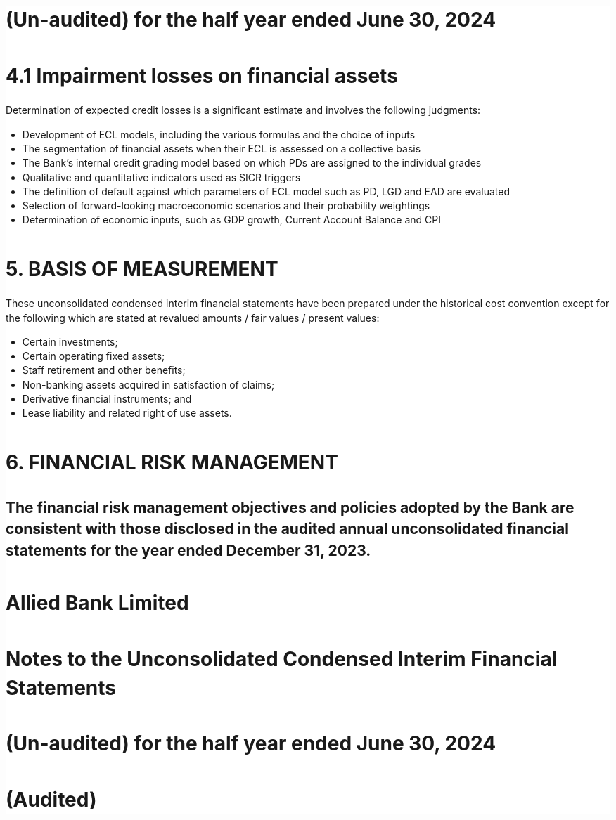 # (Un-audited) for the half year ended June 30, 2024

# 4.1 Impairment losses on financial assets

Determination of expected credit losses is a significant estimate and involves the following judgments:

- Development of ECL models, including the various formulas and the choice of inputs
- The segmentation of financial assets when their ECL is assessed on a collective basis
- The Bank’s internal credit grading model based on which PDs are assigned to the individual grades
- Qualitative and quantitative indicators used as SICR triggers
- The definition of default against which parameters of ECL model such as PD, LGD and EAD are evaluated
- Selection of forward-looking macroeconomic scenarios and their probability weightings
- Determination of economic inputs, such as GDP growth, Current Account Balance and CPI

# 5. BASIS OF MEASUREMENT

These unconsolidated condensed interim financial statements have been prepared under the historical cost convention except for the following which are stated at revalued amounts / fair values / present values:

- Certain investments;
- Certain operating fixed assets;
- Staff retirement and other benefits;
- Non-banking assets acquired in satisfaction of claims;
- Derivative financial instruments; and
- Lease liability and related right of use assets.

# 6. FINANCIAL RISK MANAGEMENT

The financial risk management objectives and policies adopted by the Bank are consistent with those disclosed in the audited annual unconsolidated financial statements for the year ended December 31, 2023.
---
# Allied Bank Limited

# Notes to the Unconsolidated Condensed Interim Financial Statements

# (Un-audited) for the half year ended June 30, 2024

# (Audited)
